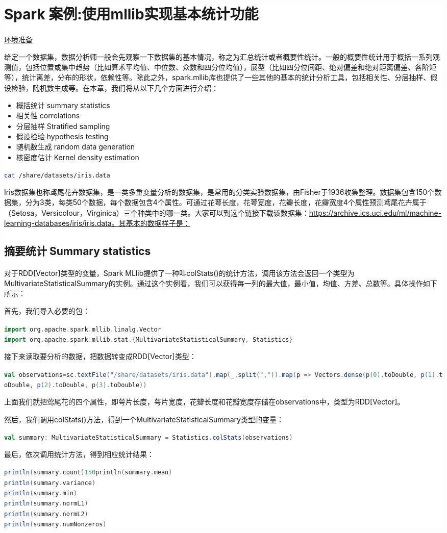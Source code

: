 # Spark 案例:使用mllib实现基本统计功能

[环境准备](./setup.html)

给定一个数据集，数据分析师一般会先观察一下数据集的基本情况，称之为汇总统计或者概要性统计。一般的概要性统计用于概括一系列观测值，包括位置或集中趋势（比如算术平均值、中位数、众数和四分位均值），展型（比如四分位间距、绝对偏差和绝对距离偏差、各阶矩等），统计离差，分布的形状，依赖性等。除此之外，spark.mllib库也提供了一些其他的基本的统计分析工具，包括相关性、分层抽样、假设检验，随机数生成等。在本章，我们将从以下几个方面进行介绍：

- 概括统计 summary statistics
- 相关性 correlations
- 分层抽样 Stratified sampling
- 假设检验 hypothesis testing
- 随机数生成 random data generation
- 核密度估计 Kernel density estimation

```bash
cat /share/datasets/iris.data
```

Iris数据集也称鸢尾花卉数据集，是一类多重变量分析的数据集，是常用的分类实验数据集，由Fisher于1936收集整理。数据集包含150个数据集，分为3类，每类50个数据，每个数据包含4个属性。可通过花萼长度，花萼宽度，花瓣长度，花瓣宽度4个属性预测鸢尾花卉属于（Setosa，Versicolour，Virginica）三个种类中的哪一类。大家可以到这个链接下载该数据集：https://archive.ics.uci.edu/ml/machine-learning-databases/iris/iris.data。其基本的数据样子是：

## 摘要统计 Summary statistics

 对于RDD[Vector]类型的变量，Spark MLlib提供了一种叫colStats()的统计方法，调用该方法会返回一个类型为MultivariateStatisticalSummary的实例。通过这个实例看，我们可以获得每一列的最大值，最小值，均值、方差、总数等。具体操作如下所示：

 首先，我们导入必要的包：

```scala
import org.apache.spark.mllib.linalg.Vector
import org.apache.spark.mllib.stat.{MultivariateStatisticalSummary, Statistics}
```

接下来读取要分析的数据，把数据转变成RDD[Vector]类型：

```scala
val observations=sc.textFile("/share/datasets/iris.data").map(_.split(",")).map(p => Vectors.dense(p(0).toDouble, p(1).toDouble, p(2).toDouble, p(3).toDouble))
```

上面我们就把莺尾花的四个属性，即萼片长度，萼片宽度，花瓣长度和花瓣宽度存储在observations中，类型为RDD[Vector]。

 然后，我们调用colStats()方法，得到一个MultivariateStatisticalSummary类型的变量：

```scala
val summary: MultivariateStatisticalSummary = Statistics.colStats(observations)
```

 最后，依次调用统计方法，得到相应统计结果：

```scala
println(summary.count)150println(summary.mean)
println(summary.variance)
println(summary.min)
println(summary.normL1)
println(summary.normL2)
println(summary.numNonzeros)
```
